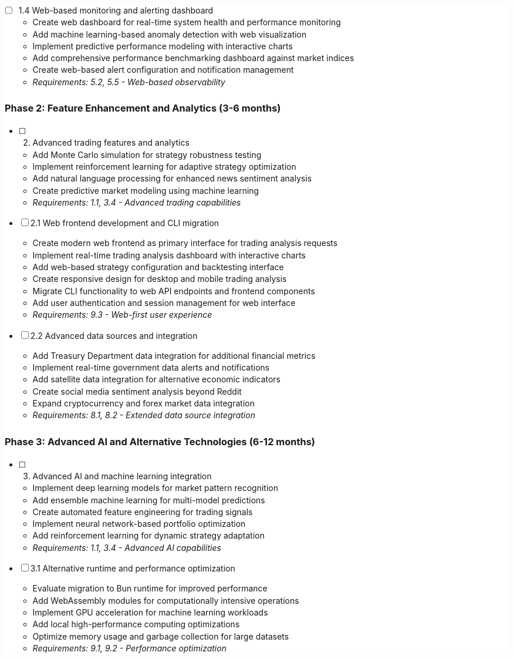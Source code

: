 - [ ] 1.4 Web-based monitoring and alerting dashboard
  - Create web dashboard for real-time system health and performance monitoring
  - Add machine learning-based anomaly detection with web visualization
  - Implement predictive performance modeling with interactive charts
  - Add comprehensive performance benchmarking dashboard against market indices
  - Create web-based alert configuration and notification management
  - _Requirements: 5.2, 5.5 - Web-based observability_

### Phase 2: Feature Enhancement and Analytics (3-6 months)

- [ ] 2. Advanced trading features and analytics
  - Add Monte Carlo simulation for strategy robustness testing
  - Implement reinforcement learning for adaptive strategy optimization
  - Add natural language processing for enhanced news sentiment analysis
  - Create predictive market modeling using machine learning
  - _Requirements: 1.1, 3.4 - Advanced trading capabilities_

- [ ] 2.1 Web frontend development and CLI migration
  - Create modern web frontend as primary interface for trading analysis requests
  - Implement real-time trading analysis dashboard with interactive charts
  - Add web-based strategy configuration and backtesting interface
  - Create responsive design for desktop and mobile trading analysis
  - Migrate CLI functionality to web API endpoints and frontend components
  - Add user authentication and session management for web interface
  - _Requirements: 9.3 - Web-first user experience_

- [ ] 2.2 Advanced data sources and integration
  - Add Treasury Department data integration for additional financial metrics
  - Implement real-time government data alerts and notifications
  - Add satellite data integration for alternative economic indicators
  - Create social media sentiment analysis beyond Reddit
  - Expand cryptocurrency and forex market data integration
  - _Requirements: 8.1, 8.2 - Extended data source integration_

### Phase 3: Advanced AI and Alternative Technologies (6-12 months)

- [ ] 3. Advanced AI and machine learning integration
  - Implement deep learning models for market pattern recognition
  - Add ensemble machine learning for multi-model predictions
  - Create automated feature engineering for trading signals
  - Implement neural network-based portfolio optimization
  - Add reinforcement learning for dynamic strategy adaptation
  - _Requirements: 1.1, 3.4 - Advanced AI capabilities_

- [ ] 3.1 Alternative runtime and performance optimization
  - Evaluate migration to Bun runtime for improved performance
  - Add WebAssembly modules for computationally intensive operations
  - Implement GPU acceleration for machine learning workloads
  - Add local high-performance computing optimizations
  - Optimize memory usage and garbage collection for large datasets
  - _Requirements: 9.1, 9.2 - Performance optimization_
